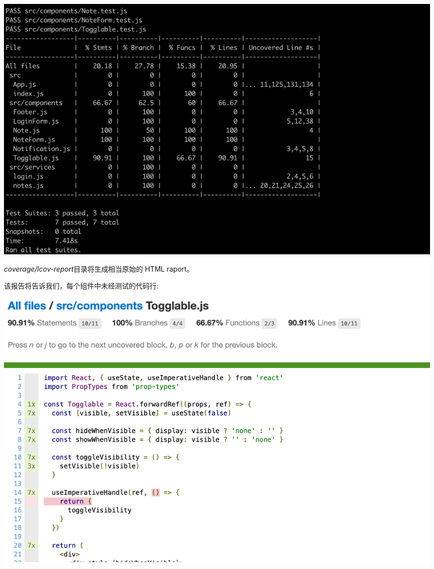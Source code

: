 ![](../../images/5/18ea.png)


 <i>coverage/lcov-report</i>目录将生成相当原始的 HTML raport。


该报告将告诉我们，每个组件中未经测试的代码行:

![](../../images/5/19ea.png)
